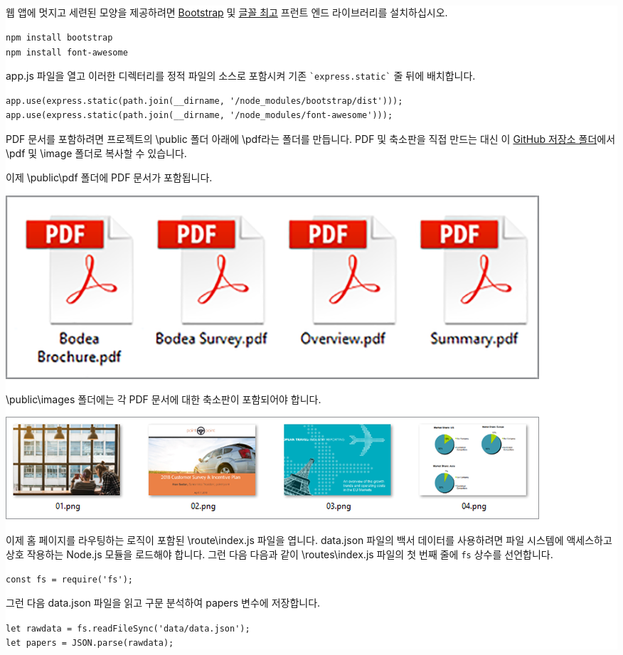 웹 앱에 멋지고 세련된 모양을 제공하려면 [Bootstrap](https://getbootstrap.com/) 및 [글꼴 최고](https://fontawesome.com/) 프런트 엔드 라이브러리를 설치하십시오.

```
npm install bootstrap
npm install font-awesome
```

app.js 파일을 열고 이러한 디렉터리를 정적 파일의 소스로 포함시켜 기존 `` `express.static` `` 줄 뒤에 배치합니다.

```
app.use(express.static(path.join(__dirname, '/node_modules/bootstrap/dist')));
app.use(express.static(path.join(__dirname, '/node_modules/font-awesome')));
```

PDF 문서를 포함하려면 프로젝트의 \\public 폴더 아래에 \\pdf라는 폴더를 만듭니다. PDF 및 축소판을 직접 만드는 대신 이 [GitHub 저장소 폴더](https://github.com/marcelooliveira/EmbedPDF/tree/main/pdf-app/public)에서 \\pdf 및 \\image 폴더로 복사할 수 있습니다.

이제 \\public\\pdf 폴더에 PDF 문서가 포함됩니다.

![PDF 파일 아이콘 스크린샷](assets/ddp_2.png)

\\public\\images 폴더에는 각 PDF 문서에 대한 축소판이 포함되어야 합니다.

![PDF 축소판 스크린샷](assets/ddp_3.png)

이제 홈 페이지를 라우팅하는 로직이 포함된 \\route\\index.js 파일을 엽니다. data.json 파일의 백서 데이터를 사용하려면 파일 시스템에 액세스하고 상호 작용하는 Node.js 모듈을 로드해야 합니다. 그런 다음 다음과 같이 \\routes\\index.js 파일의 첫 번째 줄에 `fs` 상수를 선언합니다.

```
const fs = require('fs');
```

그런 다음 data.json 파일을 읽고 구문 분석하여 papers 변수에 저장합니다.

```
let rawdata = fs.readFileSync('data/data.json');
let papers = JSON.parse(rawdata);
```
